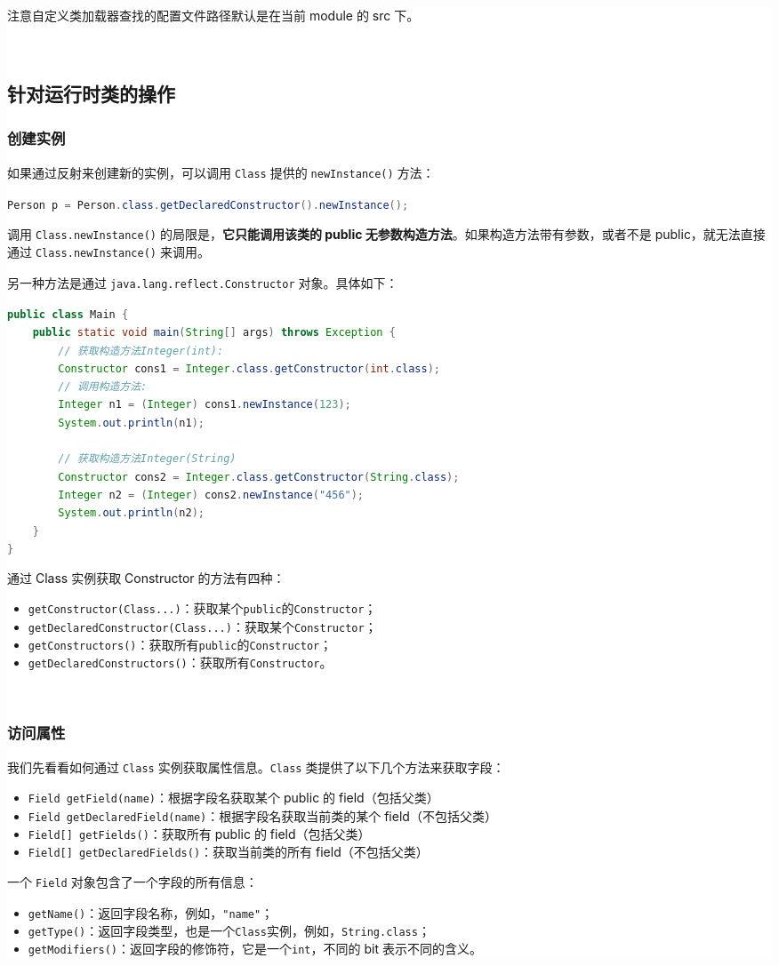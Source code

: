 注意自定义类加载器查找的配置文件路径默认是在当前 module 的 src 下。

&emsp;

## 针对运行时类的操作

### 创建实例

如果通过反射来创建新的实例，可以调用 `Class` 提供的 `newInstance()` 方法：

```java
Person p = Person.class.getDeclaredConstructor().newInstance();
```

调用 `Class.newInstance()` 的局限是，**它只能调用该类的 public 无参数构造方法**。如果构造方法带有参数，或者不是 public，就无法直接通过 `Class.newInstance()` 来调用。

另一种方法是通过 `java.lang.reflect.Constructor` 对象。具体如下：

```java
public class Main {
    public static void main(String[] args) throws Exception {
        // 获取构造方法Integer(int):
        Constructor cons1 = Integer.class.getConstructor(int.class);
        // 调用构造方法:
        Integer n1 = (Integer) cons1.newInstance(123);
        System.out.println(n1);

        // 获取构造方法Integer(String)
        Constructor cons2 = Integer.class.getConstructor(String.class);
        Integer n2 = (Integer) cons2.newInstance("456");
        System.out.println(n2);
    }
}
```

通过 Class 实例获取 Constructor 的方法有四种：

- `getConstructor(Class...)`：获取某个`public`的`Constructor`；
- `getDeclaredConstructor(Class...)`：获取某个`Constructor`；
- `getConstructors()`：获取所有`public`的`Constructor`；
- `getDeclaredConstructors()`：获取所有`Constructor`。

&emsp;

### 访问属性

我们先看看如何通过 `Class` 实例获取属性信息。`Class` 类提供了以下几个方法来获取字段：

- `Field getField(name)`：根据字段名获取某个 public 的 field（包括父类）
- `Field getDeclaredField(name)`：根据字段名获取当前类的某个 field（不包括父类）
- `Field[] getFields()`：获取所有 public 的 field（包括父类）
- `Field[] getDeclaredFields()`：获取当前类的所有 field（不包括父类）

一个 `Field` 对象包含了一个字段的所有信息：

- `getName()`：返回字段名称，例如，`"name"`；
- `getType()`：返回字段类型，也是一个`Class`实例，例如，`String.class`；
- `getModifiers()`：返回字段的修饰符，它是一个`int`，不同的 bit 表示不同的含义。
